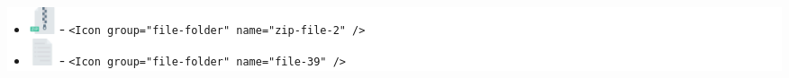  - <img src="./file-folder/125-zip-file-2.png" height="30" width="30" /> - `<Icon group="file-folder" name="zip-file-2" />`
 - <img src="./file-folder/126-file-39.png" height="30" width="30" /> - `<Icon group="file-folder" name="file-39" />`